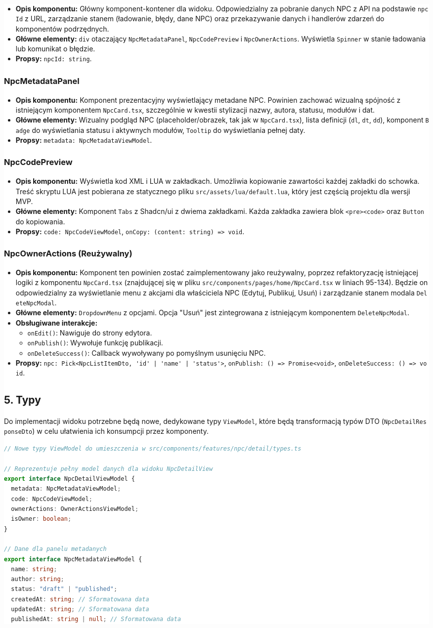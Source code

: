 - **Opis komponentu:** Główny komponent-kontener dla widoku. Odpowiedzialny za pobranie danych NPC z API na podstawie `npcId` z URL, zarządzanie stanem (ładowanie, błędy, dane NPC) oraz przekazywanie danych i handlerów zdarzeń do komponentów podrzędnych.
- **Główne elementy:** `div` otaczający `NpcMetadataPanel`, `NpcCodePreview` i `NpcOwnerActions`. Wyświetla `Spinner` w stanie ładowania lub komunikat o błędzie.
- **Propsy:** `npcId: string`.

### NpcMetadataPanel

- **Opis komponentu:** Komponent prezentacyjny wyświetlający metadane NPC. Powinien zachować wizualną spójność z istniejącym komponentem `NpcCard.tsx`, szczególnie w kwestii stylizacji nazwy, autora, statusu, modułów i dat.
- **Główne elementy:** Wizualny podgląd NPC (placeholder/obrazek, tak jak w `NpcCard.tsx`), lista definicji (`dl`, `dt`, `dd`), komponent `Badge` do wyświetlania statusu i aktywnych modułów, `Tooltip` do wyświetlania pełnej daty.
- **Propsy:** `metadata: NpcMetadataViewModel`.

### NpcCodePreview

- **Opis komponentu:** Wyświetla kod XML i LUA w zakładkach. Umożliwia kopiowanie zawartości każdej zakładki do schowka. Treść skryptu LUA jest pobierana ze statycznego pliku `src/assets/lua/default.lua`, który jest częścią projektu dla wersji MVP.
- **Główne elementy:** Komponent `Tabs` z Shadcn/ui z dwiema zakładkami. Każda zakładka zawiera blok `<pre><code>` oraz `Button` do kopiowania.
- **Propsy:** `code: NpcCodeViewModel`, `onCopy: (content: string) => void`.

### NpcOwnerActions (Reużywalny)

- **Opis komponentu:** Komponent ten powinien zostać zaimplementowany jako reużywalny, poprzez refaktoryzację istniejącej logiki z komponentu `NpcCard.tsx` (znajdującej się w pliku `src/components/pages/home/NpcCard.tsx` w liniach 95-134). Będzie on odpowiedzialny za wyświetlanie menu z akcjami dla właściciela NPC (Edytuj, Publikuj, Usuń) i zarządzanie stanem modala `DeleteNpcModal`.
- **Główne elementy:** `DropdownMenu` z opcjami. Opcja "Usuń" jest zintegrowana z istniejącym komponentem `DeleteNpcModal`.
- **Obsługiwane interakcje:**
  - `onEdit()`: Nawiguje do strony edytora.
  - `onPublish()`: Wywołuje funkcję publikacji.
  - `onDeleteSuccess()`: Callback wywoływany po pomyślnym usunięciu NPC.
- **Propsy:** `npc: Pick<NpcListItemDto, 'id' | 'name' | 'status'>`, `onPublish: () => Promise<void>`, `onDeleteSuccess: () => void`.

## 5. Typy

Do implementacji widoku potrzebne będą nowe, dedykowane typy `ViewModel`, które będą transformacją typów DTO (`NpcDetailResponseDto`) w celu ułatwienia ich konsumpcji przez komponenty.

```typescript
// Nowe typy ViewModel do umieszczenia w src/components/features/npc/detail/types.ts

// Reprezentuje pełny model danych dla widoku NpcDetailView
export interface NpcDetailViewModel {
  metadata: NpcMetadataViewModel;
  code: NpcCodeViewModel;
  ownerActions: OwnerActionsViewModel;
  isOwner: boolean;
}

// Dane dla panelu metadanych
export interface NpcMetadataViewModel {
  name: string;
  author: string;
  status: "draft" | "published";
  createdAt: string; // Sformatowana data
  updatedAt: string; // Sformatowana data
  publishedAt: string | null; // Sformatowana data
```
